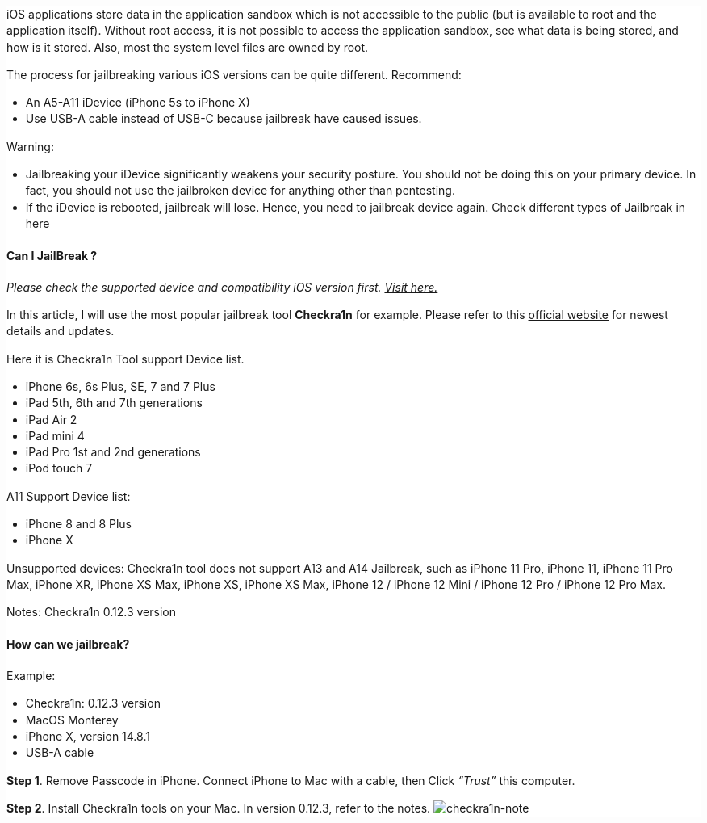 iOS applications store data in the application sandbox which is not accessible to the public (but is available to root and the application itself). Without root access, it is not possible to access the application sandbox, see what data is being stored, and how is it stored. Also, most the system level files are owned by root. 

The process for jailbreaking various iOS versions can be quite different. 
Recommend: 
- An A5-A11 iDevice (iPhone 5s to iPhone X)
- Use USB-A cable instead of USB-C because jailbreak have caused issues.

Warning: 
- Jailbreaking your iDevice significantly weakens your security posture. You should not be doing this on your primary device. In fact, you should not use the jailbroken device for anything other than pentesting.
- If the iDevice is rebooted, jailbreak will lose. Hence, you need to jailbreak device again. Check different types of Jailbreak in [here](https://ios.cfw.guide/types-of-jailbreak/#what-are-the-different-types) 

#### Can I JailBreak ?
*Please check the supported device and compatibility iOS version first. [Visit here.](https://canijailbreak.com/)*

In this article, I will use the most popular jailbreak tool **Checkra1n** for example. Please refer to this [official website](https://checkra.in/) for newest details and updates.

Here it is Checkra1n Tool support Device list.
- iPhone 6s, 6s Plus, SE, 7 and 7 Plus
- iPad 5th, 6th and 7th generations
- iPad Air 2
- iPad mini 4
- iPad Pro 1st and 2nd generations
- iPod touch 7
  
A11 Support Device list:
- iPhone 8 and 8 Plus
- iPhone X

Unsupported devices: Checkra1n tool does not support A13 and A14 Jailbreak, such as iPhone 11 Pro, iPhone 11, iPhone 11 Pro Max, iPhone XR, iPhone XS Max, iPhone XS, iPhone XS Max, iPhone 12 / iPhone 12 Mini / iPhone 12 Pro / iPhone 12 Pro Max.

Notes: Checkra1n 0.12.3 version

#### How can we jailbreak?
Example: 
- Checkra1n: 0.12.3 version
- MacOS Monterey
- iPhone X, version 14.8.1
- USB-A cable

**Step 1**. Remove Passcode in iPhone. Connect iPhone to Mac with a cable, then Click *“Trust”* this computer.

**Step 2**. Install Checkra1n tools on your Mac. In version 0.12.3, refer to the notes.
![checkra1n-note](@assets/images/posts/ios-01/cr-note.png)
